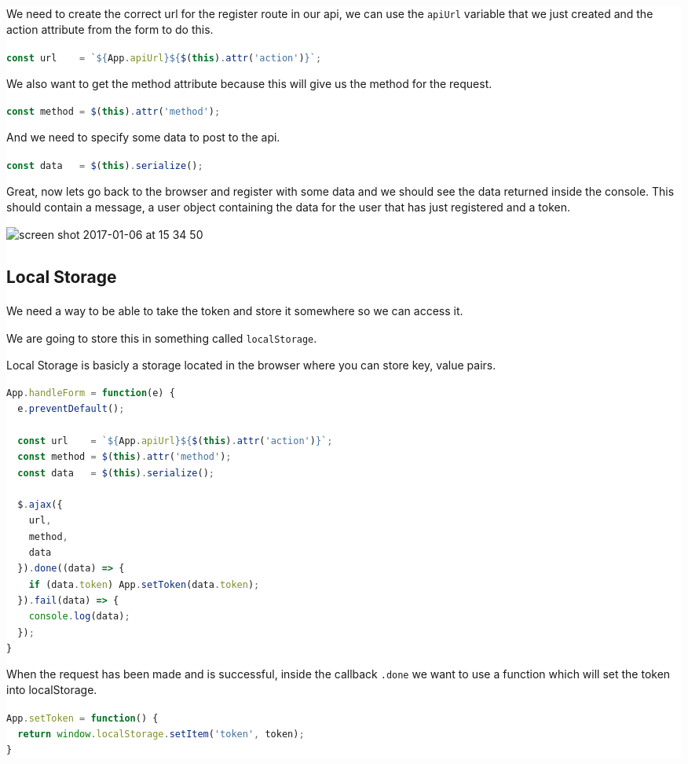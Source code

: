 We need to create the correct url for the register route in our api, we can use the `apiUrl` variable that we just created and the action attribute from the form to do this.

```js
const url    = `${App.apiUrl}${$(this).attr('action')}`;
```

We also want to get the method attribute because this will give us the method for the request.

```js
const method = $(this).attr('method');
```

And we need to specify some data to post to the api.

```js
const data   = $(this).serialize();
```

Great, now lets go back to the browser and register with some data and we should see the data returned inside the console. This should contain a message, a user object containing the data for the user that has just registered and a token.

<img width="1280" alt="screen shot 2017-01-06 at 15 34 50" src="https://cloud.githubusercontent.com/assets/11501555/21722730/cbb53f30-d425-11e6-985d-3a1869755d4a.png">

## Local Storage

We need a way to be able to take the token and store it somewhere so we can access it.

We are going to store this in something called `localStorage`.

Local Storage is basicly a storage located in the browser where you can store key, value pairs.

```js
App.handleForm = function(e) {
  e.preventDefault();

  const url    = `${App.apiUrl}${$(this).attr('action')}`;
  const method = $(this).attr('method');
  const data   = $(this).serialize();

  $.ajax({
    url,
    method,
    data
  }).done((data) => {
    if (data.token) App.setToken(data.token);
  }).fail(data) => {
    console.log(data);
  });
}
```

When the request has been made and is successful, inside the callback `.done` we want to use a function which will set the token into localStorage.

```js
App.setToken = function() {
  return window.localStorage.setItem('token', token);
}
```
